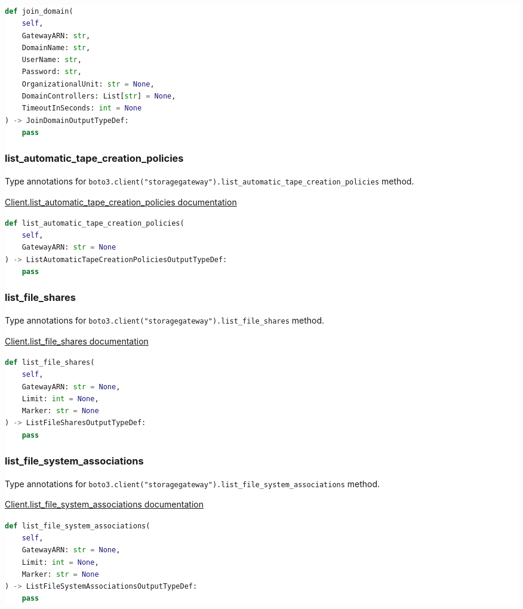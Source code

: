 ```python
def join_domain(
    self,
    GatewayARN: str,
    DomainName: str,
    UserName: str,
    Password: str,
    OrganizationalUnit: str = None,
    DomainControllers: List[str] = None,
    TimeoutInSeconds: int = None
) -> JoinDomainOutputTypeDef:
    pass
```

### list_automatic_tape_creation_policies

Type annotations for `boto3.client("storagegateway").list_automatic_tape_creation_policies` method.

[Client.list_automatic_tape_creation_policies documentation](https://boto3.amazonaws.com/v1/documentation/api/latest/reference/services/storagegateway.html#StorageGateway.Client.list_automatic_tape_creation_policies)

```python
def list_automatic_tape_creation_policies(
    self,
    GatewayARN: str = None
) -> ListAutomaticTapeCreationPoliciesOutputTypeDef:
    pass
```

### list_file_shares

Type annotations for `boto3.client("storagegateway").list_file_shares` method.

[Client.list_file_shares documentation](https://boto3.amazonaws.com/v1/documentation/api/latest/reference/services/storagegateway.html#StorageGateway.Client.list_file_shares)

```python
def list_file_shares(
    self,
    GatewayARN: str = None,
    Limit: int = None,
    Marker: str = None
) -> ListFileSharesOutputTypeDef:
    pass
```

### list_file_system_associations

Type annotations for `boto3.client("storagegateway").list_file_system_associations` method.

[Client.list_file_system_associations documentation](https://boto3.amazonaws.com/v1/documentation/api/latest/reference/services/storagegateway.html#StorageGateway.Client.list_file_system_associations)

```python
def list_file_system_associations(
    self,
    GatewayARN: str = None,
    Limit: int = None,
    Marker: str = None
) -> ListFileSystemAssociationsOutputTypeDef:
    pass
```
